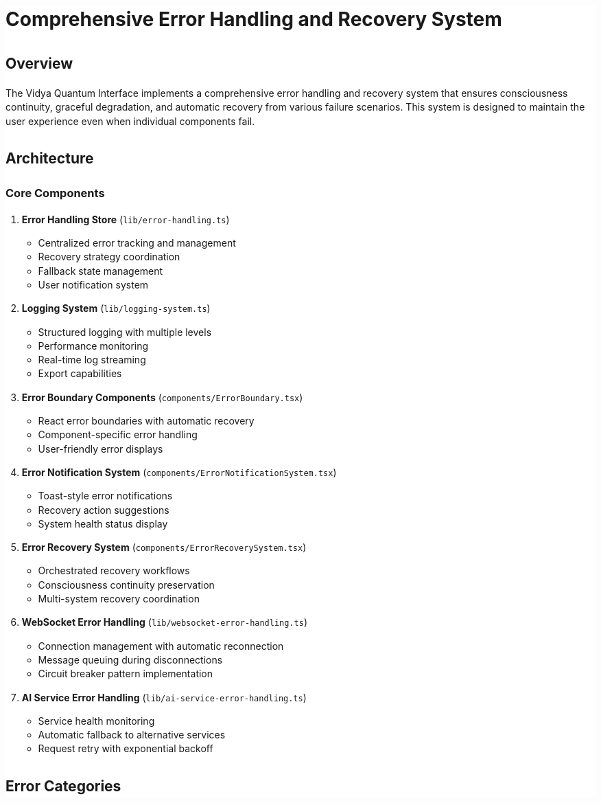 # Comprehensive Error Handling and Recovery System

## Overview

The Vidya Quantum Interface implements a comprehensive error handling and recovery system that ensures consciousness continuity, graceful degradation, and automatic recovery from various failure scenarios. This system is designed to maintain the user experience even when individual components fail.

## Architecture

### Core Components

1. **Error Handling Store** (`lib/error-handling.ts`)
   - Centralized error tracking and management
   - Recovery strategy coordination
   - Fallback state management
   - User notification system

2. **Logging System** (`lib/logging-system.ts`)
   - Structured logging with multiple levels
   - Performance monitoring
   - Real-time log streaming
   - Export capabilities

3. **Error Boundary Components** (`components/ErrorBoundary.tsx`)
   - React error boundaries with automatic recovery
   - Component-specific error handling
   - User-friendly error displays

4. **Error Notification System** (`components/ErrorNotificationSystem.tsx`)
   - Toast-style error notifications
   - Recovery action suggestions
   - System health status display

5. **Error Recovery System** (`components/ErrorRecoverySystem.tsx`)
   - Orchestrated recovery workflows
   - Consciousness continuity preservation
   - Multi-system recovery coordination

6. **WebSocket Error Handling** (`lib/websocket-error-handling.ts`)
   - Connection management with automatic reconnection
   - Message queuing during disconnections
   - Circuit breaker pattern implementation

7. **AI Service Error Handling** (`lib/ai-service-error-handling.ts`)
   - Service health monitoring
   - Automatic fallback to alternative services
   - Request retry with exponential backoff

## Error Categories
